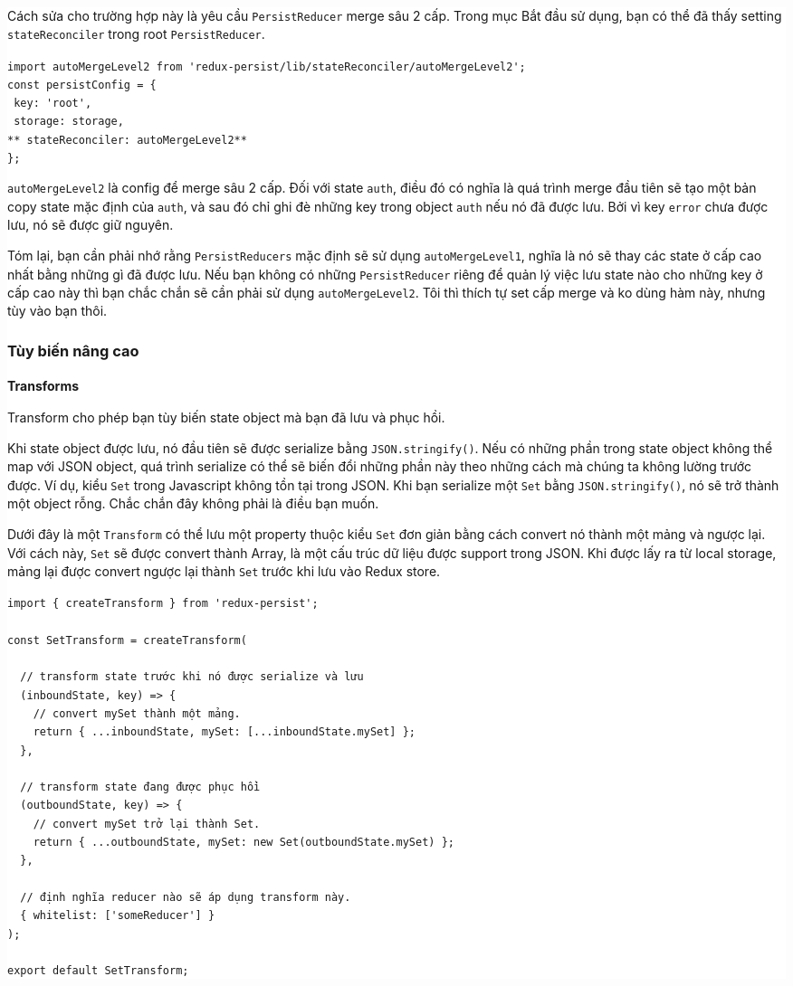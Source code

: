Cách sửa cho trường hợp này là yêu cầu `PersistReducer` merge sâu 2 cấp. Trong mục Bắt đầu sử dụng, bạn có thể đã thấy setting `stateReconciler` trong root `PersistReducer`.

```
import autoMergeLevel2 from 'redux-persist/lib/stateReconciler/autoMergeLevel2';
const persistConfig = {
 key: 'root',
 storage: storage,
** stateReconciler: autoMergeLevel2**
};
```

`autoMergeLevel2` là config để merge sâu 2 cấp. Đối với state `auth`, điều đó có nghĩa là quá trình merge đầu tiên sẽ tạo một bản copy state mặc định của `auth`, và sau đó chỉ ghi đè những key trong object `auth` nếu nó đã được lưu. Bởi vì key `error` chưa được lưu, nó sẽ được giữ nguyên.

Tóm lại, bạn cần phải nhớ rằng `PersistReducers` mặc định sẽ sử dụng `autoMergeLevel1`, nghĩa là nó sẽ thay các state ở cấp cao nhất bằng những gì đã được lưu. Nếu bạn không có những `PersistReducer` riêng để quản lý việc lưu state nào cho những key ở cấp cao này thì bạn chắc chắn sẽ cần phải sử dụng `autoMergeLevel2`. Tôi thì thích tự set cấp merge và ko dùng hàm này, nhưng tùy vào bạn thôi.

### Tùy biến nâng cao

**Transforms**

Transform cho phép bạn tùy biến state object mà bạn đã lưu và phục hồi.

Khi state object được lưu, nó đầu tiên sẽ được serialize bằng `JSON.stringify()`. Nếu có những phần trong state object không thể map với JSON object, quá trình serialize có thể sẽ biến đổi những phần này theo những cách mà chúng ta không lường trước được. Ví dụ, kiểu `Set` trong Javascript không tồn tại trong JSON. Khi bạn serialize một `Set` bằng `JSON.stringify()`, nó sẽ trở thành một object rỗng. Chắc chắn đây không phải là điều bạn muốn.

Dưới đây là một `Transform` có thể lưu một property thuộc kiểu `Set` đơn giản bằng cách convert nó thành một mảng và ngược lại. Với cách này, `Set` sẽ được convert thành Array, là một cấu trúc dữ liệu được support trong JSON. Khi được lấy ra từ local storage, mảng lại được convert ngược lại thành `Set` trước khi lưu vào Redux store.

```
import { createTransform } from 'redux-persist';

const SetTransform = createTransform(
  
  // transform state trước khi nó được serialize và lưu 
  (inboundState, key) => {
    // convert mySet thành một mảng.
    return { ...inboundState, mySet: [...inboundState.mySet] };
  },
  
  // transform state đang được phục hồi
  (outboundState, key) => {
    // convert mySet trở lại thành Set.
    return { ...outboundState, mySet: new Set(outboundState.mySet) };
  },
  
  // định nghĩa reducer nào sẽ áp dụng transform này.
  { whitelist: ['someReducer'] }
);

export default SetTransform;
```
